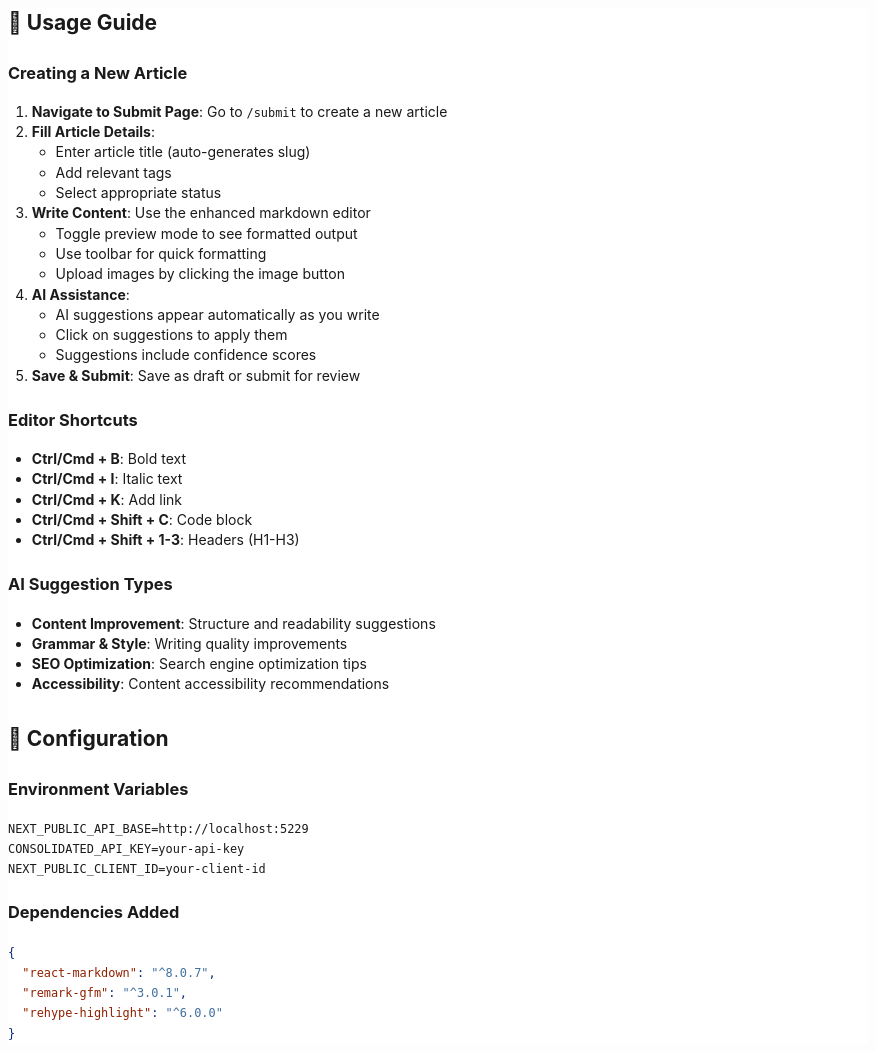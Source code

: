 ## 📖 Usage Guide

### Creating a New Article

1. **Navigate to Submit Page**: Go to `/submit` to create a new article
2. **Fill Article Details**: 
   - Enter article title (auto-generates slug)
   - Add relevant tags
   - Select appropriate status
3. **Write Content**: Use the enhanced markdown editor
   - Toggle preview mode to see formatted output
   - Use toolbar for quick formatting
   - Upload images by clicking the image button
4. **AI Assistance**: 
   - AI suggestions appear automatically as you write
   - Click on suggestions to apply them
   - Suggestions include confidence scores
5. **Save & Submit**: Save as draft or submit for review

### Editor Shortcuts

- **Ctrl/Cmd + B**: Bold text
- **Ctrl/Cmd + I**: Italic text
- **Ctrl/Cmd + K**: Add link
- **Ctrl/Cmd + Shift + C**: Code block
- **Ctrl/Cmd + Shift + 1-3**: Headers (H1-H3)

### AI Suggestion Types

- **Content Improvement**: Structure and readability suggestions
- **Grammar & Style**: Writing quality improvements
- **SEO Optimization**: Search engine optimization tips
- **Accessibility**: Content accessibility recommendations

## 🔧 Configuration

### Environment Variables

```env
NEXT_PUBLIC_API_BASE=http://localhost:5229
CONSOLIDATED_API_KEY=your-api-key
NEXT_PUBLIC_CLIENT_ID=your-client-id
```

### Dependencies Added

```json
{
  "react-markdown": "^8.0.7",
  "remark-gfm": "^3.0.1",
  "rehype-highlight": "^6.0.0"
}
```
